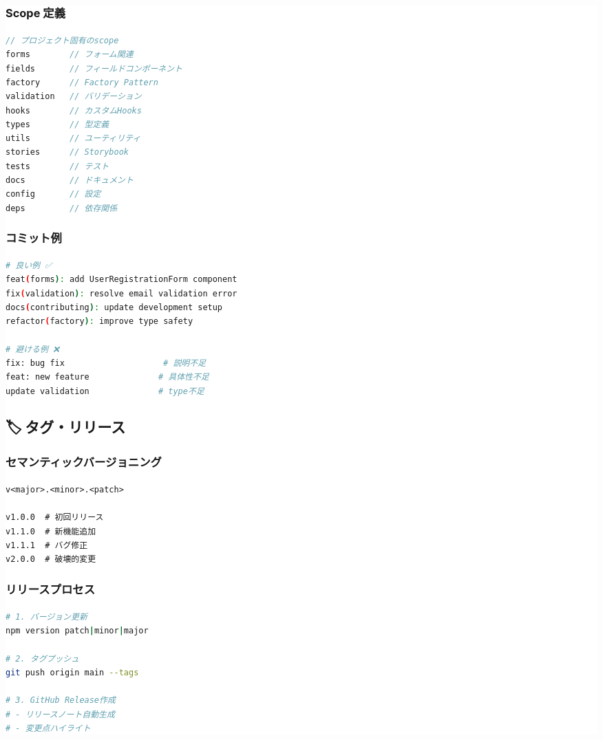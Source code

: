 ### Scope 定義
```typescript
// プロジェクト固有のscope
forms        // フォーム関連
fields       // フィールドコンポーネント
factory      // Factory Pattern
validation   // バリデーション
hooks        // カスタムHooks
types        // 型定義
utils        // ユーティリティ
stories      // Storybook
tests        // テスト
docs         // ドキュメント
config       // 設定
deps         // 依存関係
```

### コミット例
```bash
# 良い例 ✅
feat(forms): add UserRegistrationForm component
fix(validation): resolve email validation error
docs(contributing): update development setup
refactor(factory): improve type safety

# 避ける例 ❌
fix: bug fix                    # 説明不足
feat: new feature              # 具体性不足
update validation              # type不足
```

## 🏷️ タグ・リリース

### セマンティックバージョニング
```
v<major>.<minor>.<patch>

v1.0.0  # 初回リリース
v1.1.0  # 新機能追加
v1.1.1  # バグ修正
v2.0.0  # 破壊的変更
```

### リリースプロセス
```bash
# 1. バージョン更新
npm version patch|minor|major

# 2. タグプッシュ
git push origin main --tags

# 3. GitHub Release作成
# - リリースノート自動生成
# - 変更点ハイライト
```
